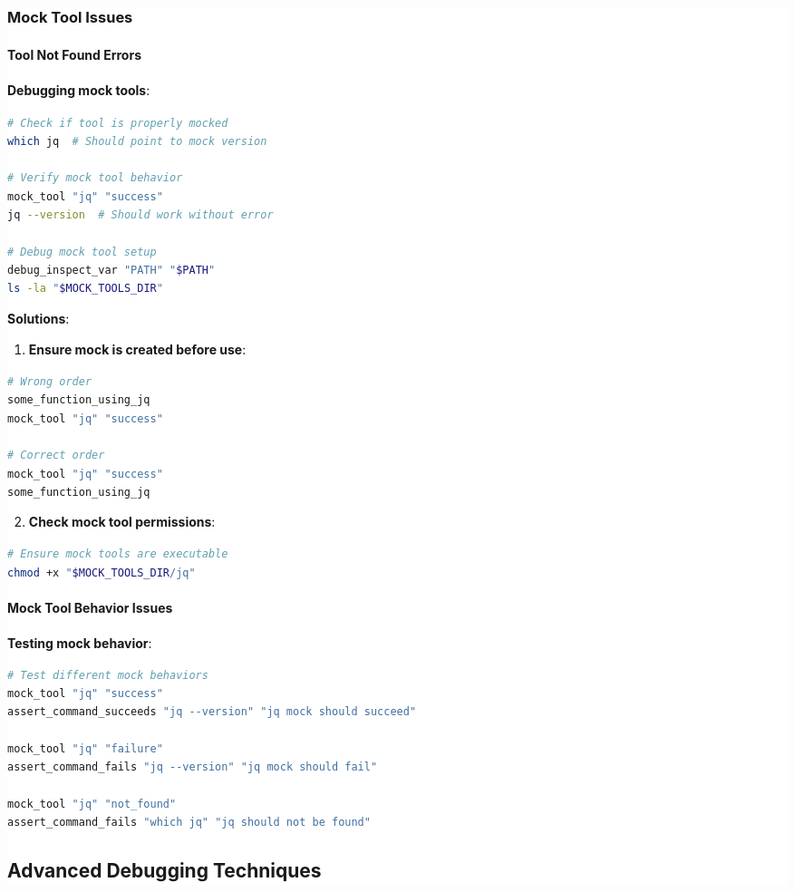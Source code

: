 ### Mock Tool Issues

#### Tool Not Found Errors

**Debugging mock tools**:
```bash
# Check if tool is properly mocked
which jq  # Should point to mock version

# Verify mock tool behavior
mock_tool "jq" "success"
jq --version  # Should work without error

# Debug mock tool setup
debug_inspect_var "PATH" "$PATH"
ls -la "$MOCK_TOOLS_DIR"
```

**Solutions**:

1. **Ensure mock is created before use**:
```bash
# Wrong order
some_function_using_jq
mock_tool "jq" "success"

# Correct order
mock_tool "jq" "success"
some_function_using_jq
```

2. **Check mock tool permissions**:
```bash
# Ensure mock tools are executable
chmod +x "$MOCK_TOOLS_DIR/jq"
```

#### Mock Tool Behavior Issues

**Testing mock behavior**:
```bash
# Test different mock behaviors
mock_tool "jq" "success"
assert_command_succeeds "jq --version" "jq mock should succeed"

mock_tool "jq" "failure"
assert_command_fails "jq --version" "jq mock should fail"

mock_tool "jq" "not_found"
assert_command_fails "which jq" "jq should not be found"
```

## Advanced Debugging Techniques
